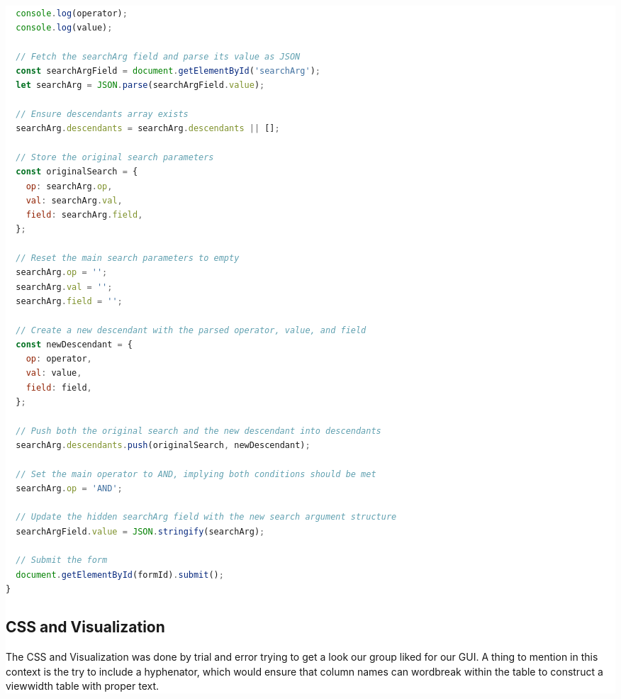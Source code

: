 ```js
  console.log(operator);
  console.log(value);

  // Fetch the searchArg field and parse its value as JSON
  const searchArgField = document.getElementById('searchArg');
  let searchArg = JSON.parse(searchArgField.value);

  // Ensure descendants array exists
  searchArg.descendants = searchArg.descendants || [];

  // Store the original search parameters
  const originalSearch = {
    op: searchArg.op,
    val: searchArg.val,
    field: searchArg.field,
  };

  // Reset the main search parameters to empty
  searchArg.op = '';
  searchArg.val = '';
  searchArg.field = '';

  // Create a new descendant with the parsed operator, value, and field
  const newDescendant = {
    op: operator,
    val: value,
    field: field,
  };

  // Push both the original search and the new descendant into descendants
  searchArg.descendants.push(originalSearch, newDescendant);

  // Set the main operator to AND, implying both conditions should be met
  searchArg.op = 'AND';

  // Update the hidden searchArg field with the new search argument structure
  searchArgField.value = JSON.stringify(searchArg);

  // Submit the form
  document.getElementById(formId).submit();
}
```

## CSS and Visualization

The CSS and Visualization was done by trial and error trying to get a look our group liked for our GUI. A thing to mention in this context is the try to include a hyphenator, which would ensure that column names can wordbreak within the table to construct a viewwidth table with proper text.
